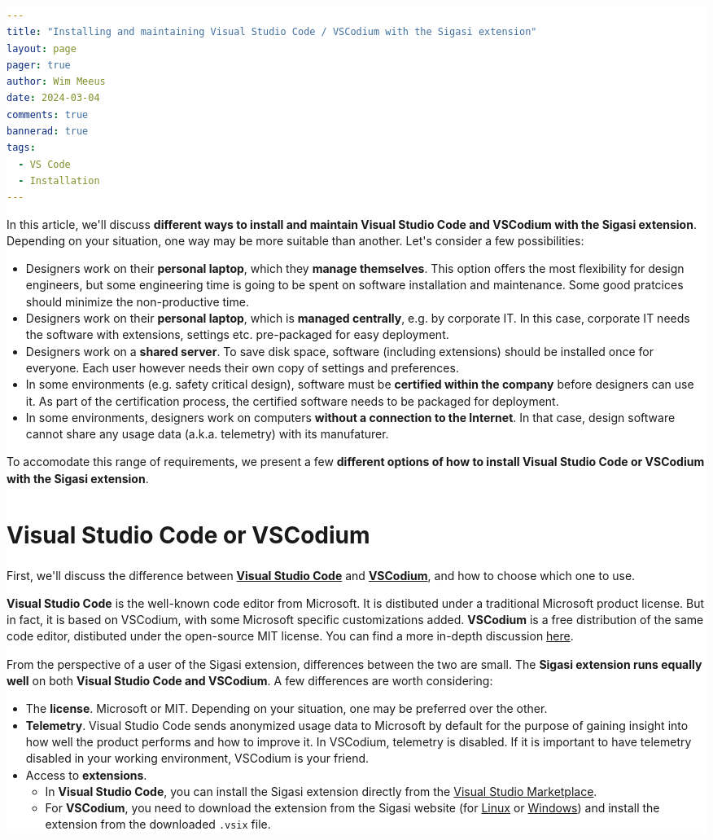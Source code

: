 ```yaml
---
title: "Installing and maintaining Visual Studio Code / VSCodium with the Sigasi extension"
layout: page 
pager: true
author: Wim Meeus
date: 2024-03-04
comments: true
bannerad: true
tags:
  - VS Code
  - Installation
---
```


In this article, we'll discuss **different ways to install and maintain Visual Studio Code and VSCodium with the Sigasi extension**. 
Depending on your situation, one way may be more suitable than another. Let's consider a few possibilities:

* Designers work on their **personal laptop**, which they **manage themselves**. This option offers the most flexibility for design engineers, but some engineering time is going to be spent on software installation and maintenance. Some good pratcices should minimize the non-productive time.
* Designers work on their **personal laptop**, which is **managed centrally**, e.g. by corporate IT. In this case, corporate IT needs the software with extensions, settings etc. pre-packaged for easy deployment.
* Designers work on a **shared server**. To save disk space, software (including extensions) should be installed once for everyone. Each user however needs their own copy of settings and preferences.
* In some environments (e.g. safety critical design), software must be **certified within the company** before designers can use it. As part of the certification process, the certified software needs to be packaged for deployment.
* In some environments, designers work on computers **without a connection to the Internet**. In that case, design software cannot share any usage data (a.k.a. telemetry) with its manufaturer.

To accomodate this range of requirements, we present a few **different options of how to install Visual Studio Code or VSCodium with the Sigasi extension**.

# Visual Studio Code or VSCodium

First, we'll discuss the difference between [**Visual Studio Code**](https://code.visualstudio.com/) and [**VSCodium**](https://vscodium.com/), and how to choose which one to use. 

**Visual Studio Code** is the well-known code editor from Microsoft. It is distibuted under a traditional Microsoft product license. But in fact, it is based on VSCodium, with some Microsoft specific customizations added. **VSCodium** is a free distribution of the same code editor, distibuted under the open-source MIT license. You can find a more in-depth discussion [here](https://github.com/microsoft/vscode/wiki/Differences-between-the-repository-and-Visual-Studio-Code).

From the perspective of a user of the Sigasi extension, differences between the two are small. The **Sigasi extension runs equally well** on both **Visual Studio Code and VSCodium**. A few differences are worth considering:

* The **license**. Microsoft or MIT. Depending on your situation, one may be preferred over the other.
* **Telemetry**. Visual Studio Code sends anonymized usage data to Microsoft by default for the purpose of gaining insight into how well the product performs and how to improve it. In VSCodium, telemetry is disabled. If it is important to have telemetry disabled in your working environment, VSCodium is your friend.
* Access to **extensions**.
  * In **Visual Studio Code**, you can install the Sigasi extension directly from the [Visual Studio Marketplace](https://marketplace.visualstudio.com/).
  * For **VSCodium**, you need to download the extension from the Sigasi website (for [Linux](https://download.sigasi.com/vs-code/updates/latest/sigasi-vscode-linux.vsix) or [Windows](https://download.sigasi.com/vs-code/updates/latest/sigasi-vscode-win32.vsix)) and install the extension from the downloaded `.vsix` file.